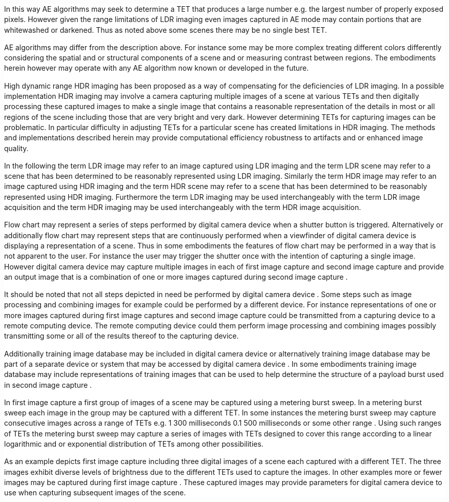In this way AE algorithms may seek to determine a TET that produces a large number e.g. the largest number of properly exposed pixels. However given the range limitations of LDR imaging even images captured in AE mode may contain portions that are whitewashed or darkened. Thus as noted above some scenes there may be no single best TET.

AE algorithms may differ from the description above. For instance some may be more complex treating different colors differently considering the spatial and or structural components of a scene and or measuring contrast between regions. The embodiments herein however may operate with any AE algorithm now known or developed in the future.

High dynamic range HDR imaging has been proposed as a way of compensating for the deficiencies of LDR imaging. In a possible implementation HDR imaging may involve a camera capturing multiple images of a scene at various TETs and then digitally processing these captured images to make a single image that contains a reasonable representation of the details in most or all regions of the scene including those that are very bright and very dark. However determining TETs for capturing images can be problematic. In particular difficulty in adjusting TETs for a particular scene has created limitations in HDR imaging. The methods and implementations described herein may provide computational efficiency robustness to artifacts and or enhanced image quality.

In the following the term LDR image may refer to an image captured using LDR imaging and the term LDR scene may refer to a scene that has been determined to be reasonably represented using LDR imaging. Similarly the term HDR image may refer to an image captured using HDR imaging and the term HDR scene may refer to a scene that has been determined to be reasonably represented using HDR imaging. Furthermore the term LDR imaging may be used interchangeably with the term LDR image acquisition and the term HDR imaging may be used interchangeably with the term HDR image acquisition. 

Flow chart may represent a series of steps performed by digital camera device when a shutter button is triggered. Alternatively or additionally flow chart may represent steps that are continuously performed when a viewfinder of digital camera device is displaying a representation of a scene. Thus in some embodiments the features of flow chart may be performed in a way that is not apparent to the user. For instance the user may trigger the shutter once with the intention of capturing a single image. However digital camera device may capture multiple images in each of first image capture and second image capture and provide an output image that is a combination of one or more images captured during second image capture .

It should be noted that not all steps depicted in need be performed by digital camera device . Some steps such as image processing and combining images for example could be performed by a different device. For instance representations of one or more images captured during first image captures and second image capture could be transmitted from a capturing device to a remote computing device. The remote computing device could them perform image processing and combining images possibly transmitting some or all of the results thereof to the capturing device.

Additionally training image database may be included in digital camera device or alternatively training image database may be part of a separate device or system that may be accessed by digital camera device . In some embodiments training image database may include representations of training images that can be used to help determine the structure of a payload burst used in second image capture .

In first image capture a first group of images of a scene may be captured using a metering burst sweep. In a metering burst sweep each image in the group may be captured with a different TET. In some instances the metering burst sweep may capture consecutive images across a range of TETs e.g. 1 300 milliseconds 0.1 500 milliseconds or some other range . Using such ranges of TETs the metering burst sweep may capture a series of images with TETs designed to cover this range according to a linear logarithmic and or exponential distribution of TETs among other possibilities.

As an example depicts first image capture including three digital images of a scene each captured with a different TET. The three images exhibit diverse levels of brightness due to the different TETs used to capture the images. In other examples more or fewer images may be captured during first image capture . These captured images may provide parameters for digital camera device to use when capturing subsequent images of the scene.
